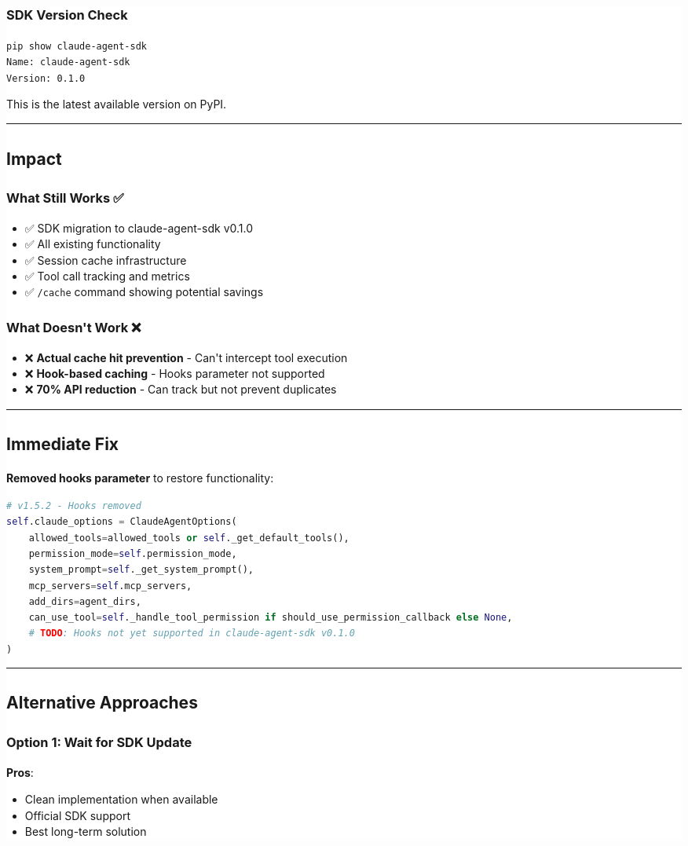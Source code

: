 ### SDK Version Check
```bash
pip show claude-agent-sdk
Name: claude-agent-sdk
Version: 0.1.0
```

This is the latest available version on PyPI.

---

## Impact

### What Still Works ✅
- ✅ SDK migration to claude-agent-sdk v0.1.0
- ✅ All existing functionality
- ✅ Session cache infrastructure
- ✅ Tool call tracking and metrics
- ✅ `/cache` command showing potential savings

### What Doesn't Work ❌
- ❌ **Actual cache hit prevention** - Can't intercept tool execution
- ❌ **Hook-based caching** - Hooks parameter not supported
- ❌ **70% API reduction** - Can track but not prevent duplicates

---

## Immediate Fix

**Removed hooks parameter** to restore functionality:

```python
# v1.5.2 - Hooks removed
self.claude_options = ClaudeAgentOptions(
    allowed_tools=allowed_tools or self._get_default_tools(),
    permission_mode=self.permission_mode,
    system_prompt=self._get_system_prompt(),
    mcp_servers=self.mcp_servers,
    add_dirs=agent_dirs,
    can_use_tool=self._handle_tool_permission if should_use_permission_callback else None,
    # TODO: Hooks not yet supported in claude-agent-sdk v0.1.0
)
```

---

## Alternative Approaches

### Option 1: Wait for SDK Update
**Pros**:
- Clean implementation when available
- Official SDK support
- Best long-term solution
